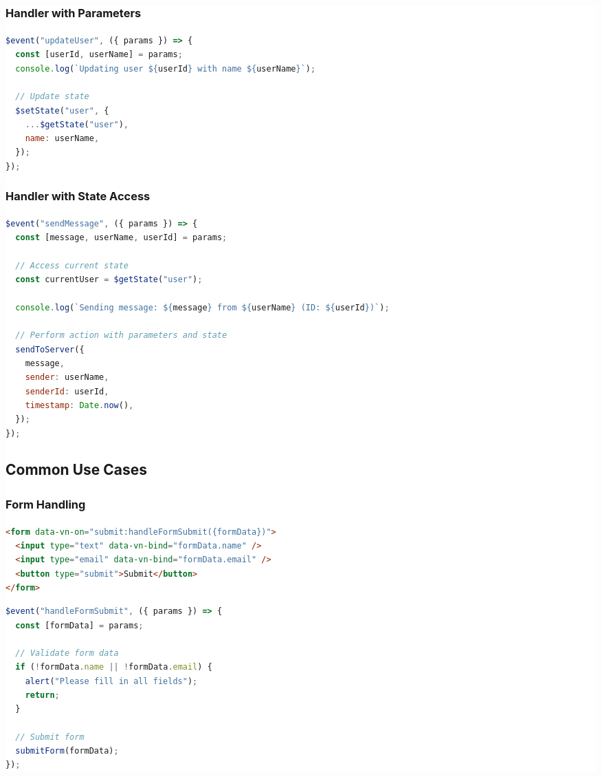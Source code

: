 ### Handler with Parameters

```javascript
$event("updateUser", ({ params }) => {
  const [userId, userName] = params;
  console.log(`Updating user ${userId} with name ${userName}`);

  // Update state
  $setState("user", {
    ...$getState("user"),
    name: userName,
  });
});
```

### Handler with State Access

```javascript
$event("sendMessage", ({ params }) => {
  const [message, userName, userId] = params;

  // Access current state
  const currentUser = $getState("user");

  console.log(`Sending message: ${message} from ${userName} (ID: ${userId})`);

  // Perform action with parameters and state
  sendToServer({
    message,
    sender: userName,
    senderId: userId,
    timestamp: Date.now(),
  });
});
```

## Common Use Cases

### Form Handling

```html
<form data-vn-on="submit:handleFormSubmit({formData})">
  <input type="text" data-vn-bind="formData.name" />
  <input type="email" data-vn-bind="formData.email" />
  <button type="submit">Submit</button>
</form>
```

```javascript
$event("handleFormSubmit", ({ params }) => {
  const [formData] = params;

  // Validate form data
  if (!formData.name || !formData.email) {
    alert("Please fill in all fields");
    return;
  }

  // Submit form
  submitForm(formData);
});
```
